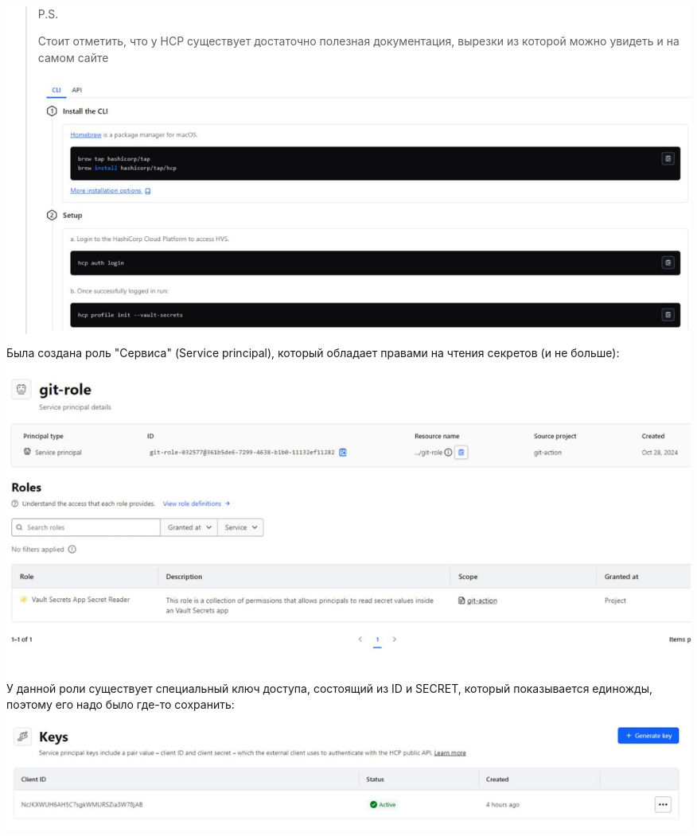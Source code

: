 > P.S.
> 
> Стоит отметить, что у HCP существует достаточно полезная документация, вырезки из которой можно увидеть и на самом сайте  <br/>
>
> <img src="./img_star/img6.jpg" alt=""/>

Была создана роль "Сервиса" (Service principal), который обладает правами на чтения секретов (и не больше): <br/>

<img src="./img_star/img7.jpg" alt=""/>

У данной роли существует специальный ключ доступа, состоящий из ID и SECRET, который показывается единожды, поэтому его надо было где-то сохранить: <br/>

<img src="./img_star/img8.jpg" alt=""/>
